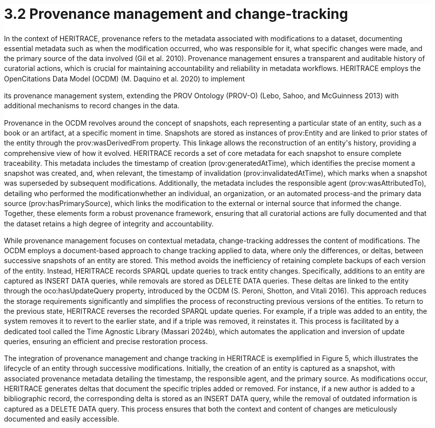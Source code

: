 # 3.2 Provenance management and change-tracking 

In the context of HERITRACE, provenance refers to the metadata associated with modifications to a dataset, documenting essential metadata such as when the modification occurred, who was responsible for it, what specific changes were made, and the primary source of the data involved (Gil et al. 2010). Provenance management ensures a transparent and auditable history of curatorial actions, which is crucial for maintaining accountability and reliability in metadata workflows. HERITRACE employs the OpenCitations Data Model (OCDM) (M. Daquino et al. 2020) to implement

its provenance management system, extending the PROV Ontology (PROV-O) (Lebo, Sahoo, and McGuinness 2013) with additional mechanisms to record changes in the data.

Provenance in the OCDM revolves around the concept of snapshots, each representing a particular state of an entity, such as a book or an artifact, at a specific moment in time. Snapshots are stored as instances of prov:Entity and are linked to prior states of the entity through the prov:wasDerivedFrom property. This linkage allows the reconstruction of an entity's history, providing a comprehensive view of how it evolved. HERITRACE records a set of core metadata for each snapshot to ensure complete traceability. This metadata includes the timestamp of creation (prov:generatedAtTime), which identifies the precise moment a snapshot was created, and, when relevant, the timestamp of invalidation (prov:invalidatedAtTime), which marks when a snapshot was superseded by subsequent modifications. Additionally, the metadata includes the responsible agent (prov:wasAttributedTo), detailing who performed the modificationwhether an individual, an organization, or an automated process-and the primary data source (prov:hasPrimarySource), which links the modification to the external or internal source that informed the change. Together, these elements form a robust provenance framework, ensuring that all curatorial actions are fully documented and that the dataset retains a high degree of integrity and accountability.

While provenance management focuses on contextual metadata, change-tracking addresses the content of modifications. The OCDM employs a document-based approach to change tracking applied to data, where only the differences, or deltas, between successive snapshots of an entity are stored. This method avoids the inefficiency of retaining complete backups of each version of the entity. Instead, HERITRACE records SPARQL update queries to track entity changes. Specifically, additions to an entity are captured as INSERT DATA queries, while removals are stored as DELETE DATA queries. These deltas are linked to the entity through the oco:hasUpdateQuery property, introduced by the OCDM (S. Peroni, Shotton, and Vitali 2016). This approach reduces the storage requirements significantly and simplifies the process of reconstructing previous versions of the entities. To return to the previous state, HERITRACE reverses the recorded SPARQL update queries. For example, if a triple was added to an entity, the system removes it to revert to the earlier state, and if a triple was removed, it reinstates it. This process is facilitated by a dedicated tool called the Time Agnostic Library (Massari 2024b), which automates the application and inversion of update queries, ensuring an efficient and precise restoration process.

The integration of provenance management and change tracking in HERITRACE is exemplified in Figure 5, which illustrates the lifecycle of an entity through successive modifications. Initially, the creation of an entity is captured as a snapshot, with associated provenance metadata detailing the timestamp, the responsible agent, and the primary source. As modifications occur, HERITRACE generates deltas that document the specific triples added or removed. For instance, if a new author is added to a bibliographic record, the corresponding delta is stored as an INSERT DATA query, while the removal of outdated information is captured as a DELETE DATA query. This process ensures that both the context and content of changes are meticulously documented and easily accessible.
